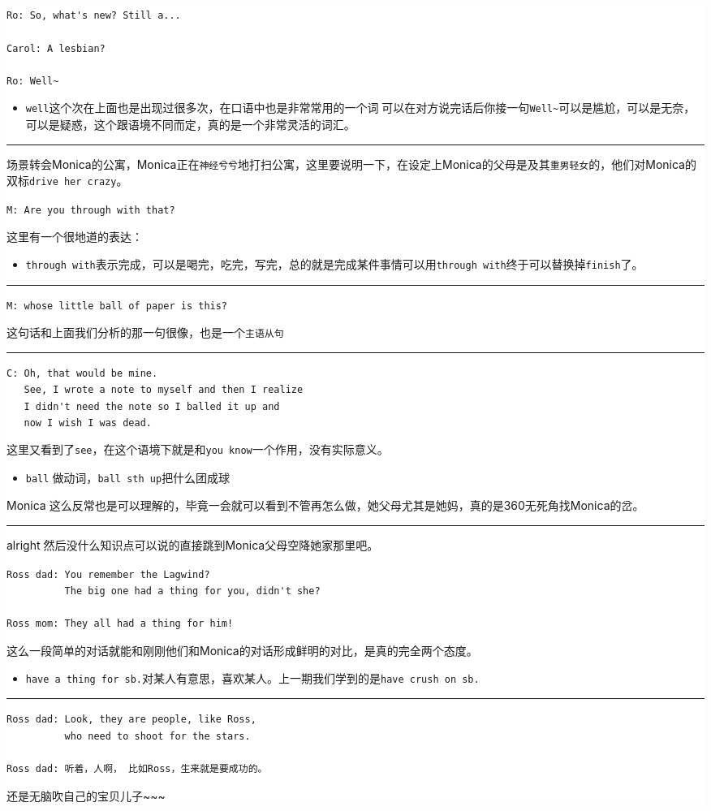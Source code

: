 ```
Ro: So, what's new? Still a...

Carol: A lesbian?

Ro: Well~
```
- `well`这个次在上面也是出现过很多次，在口语中也是非常常用的一个词
  可以在对方说完话后你接一句`Well~`可以是尴尬，可以是无奈，可以是疑惑，这个跟语境不同而定，真的是一个非常灵活的词汇。

---

场景转会Monica的公寓，Monica正在`神经兮兮`地打扫公寓，这里要说明一下，在设定上Monica的父母是及其`重男轻女`的，他们对Monica的双标`drive her crazy`。

```
M: Are you through with that?
```
这里有一个很地道的表达：

- `through with`表示完成，可以是喝完，吃完，写完，总的就是完成某件事情可以用`through with`终于可以替换掉`finish`了。

---

```
M: whose little ball of paper is this?
```
这句话和上面我们分析的那一句很像，也是一个`主语从句`

---

```
C: Oh, that would be mine.
   See, I wrote a note to myself and then I realize
   I didn't need the note so I balled it up and
   now I wish I was dead.
```
这里又看到了`see`，在这个语境下就是和`you know`一个作用，没有实际意义。

- `ball` 做动词，`ball sth up`把什么团成球

Monica 这么反常也是可以理解的，毕竟一会就可以看到不管再怎么做，她父母尤其是她妈，真的是360无死角找Monica的岔。

---

alright 然后没什么知识点可以说的直接跳到Monica父母空降她家那里吧。

```
Ross dad: You remember the Lagwind?
          The big one had a thing for you, didn't she?

Ross mom: They all had a thing for him!
```
这么一段简单的对话就能和刚刚他们和Monica的对话形成鲜明的对比，是真的完全两个态度。

- `have a thing for sb.`对某人有意思，喜欢某人。上一期我们学到的是`have crush on sb.`

---

```
Ross dad: Look, they are people, like Ross,
          who need to shoot for the stars.

Ross dad: 听着，人啊， 比如Ross，生来就是要成功的。
```
还是无脑吹自己的宝贝儿子~~~

